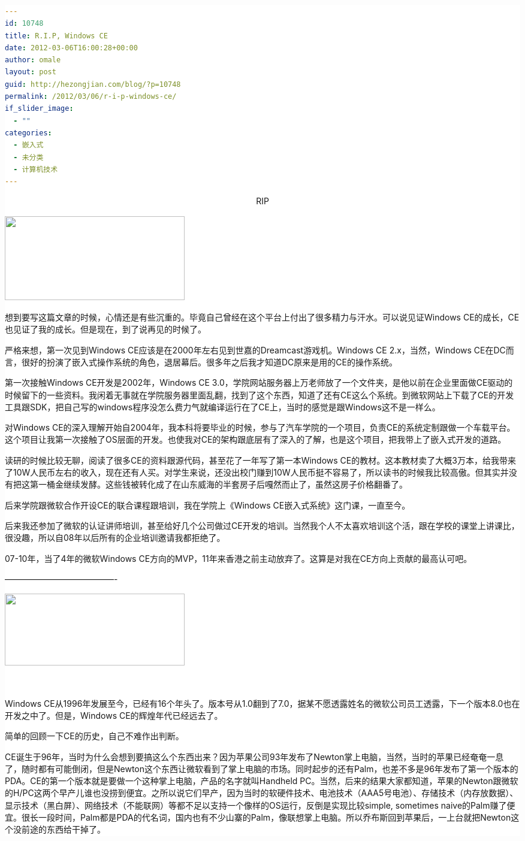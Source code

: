 ```yaml
---
id: 10748
title: R.I.P, Windows CE
date: 2012-03-06T16:00:28+00:00
author: omale
layout: post
guid: http://hezongjian.com/blog/?p=10748
permalink: /2012/03/06/r-i-p-windows-ce/
if_slider_image:
  - ""
categories:
  - 嵌入式
  - 未分类
  - 计算机技术
---
```

<p style="text-align: center;">
  RIP
</p>

[<img class="aligncenter size-medium wp-image-10750" title="windowsmcefuneral" src="http://hezongjian.com/blog/wp-content/uploads/2012/03/windowsmcefuneral-300x140.jpg" alt="" width="300" height="140" />](http://hezongjian.com/blog/wp-content/uploads/2012/03/windowsmcefuneral.jpg)

想到要写这篇文章的时候，心情还是有些沉重的。毕竟自己曾经在这个平台上付出了很多精力与汗水。可以说见证Windows CE的成长，CE也见证了我的成长。但是现在，到了说再见的时候了。

严格来想，第一次见到Windows CE应该是在2000年左右见到世嘉的Dreamcast游戏机。Windows CE 2.x，当然，Windows CE在DC而言，很好的扮演了嵌入式操作系统的角色，退居幕后。很多年之后我才知道DC原来是用的CE的操作系统。

第一次接触Windows CE开发是2002年，Windows CE 3.0，学院网站服务器上万老师放了一个文件夹，是他以前在企业里面做CE驱动的时候留下的一些资料。我闲着无事就在学院服务器里面乱翻，找到了这个东西，知道了还有CE这么个系统。到微软网站上下载了CE的开发工具跟SDK，把自己写的windows程序没怎么费力气就编译运行在了CE上，当时的感觉是跟Windows这不是一样么。

对Windows CE的深入理解开始自2004年，我本科将要毕业的时候，参与了汽车学院的一个项目，负责CE的系统定制跟做一个车载平台。这个项目让我第一次接触了OS层面的开发。也使我对CE的架构跟底层有了深入的了解，也是这个项目，把我带上了嵌入式开发的道路。

读研的时候比较无聊，阅读了很多CE的资料跟源代码，甚至花了一年写了第一本Windows CE的教材。这本教材卖了大概3万本，给我带来了10W人民币左右的收入，现在还有人买。对学生来说，还没出校门赚到10W人民币挺不容易了，所以读书的时候我比较高傲。但其实并没有把这第一桶金继续发酵。这些钱被转化成了在山东威海的半套房子后嘎然而止了，虽然这房子价格翻番了。

后来学院跟微软合作开设CE的联合课程跟培训，我在学院上《Windows CE嵌入式系统》这门课，一直至今。

后来我还参加了微软的认证讲师培训，甚至给好几个公司做过CE开发的培训。当然我个人不太喜欢培训这个活，跟在学校的课堂上讲课比，很没趣，所以自08年以后所有的企业培训邀请我都拒绝了。

07-10年，当了4年的微软Windows CE方向的MVP，11年来香港之前主动放弃了。这算是对我在CE方向上贡献的最高认可吧。

&#8212;&#8212;&#8212;&#8212;&#8212;&#8212;&#8212;&#8212;&#8212;&#8212;&#8212;&#8212;&#8212;-

[<img title="history_timeline" src="http://hezongjian.com/blog/wp-content/uploads/2012/03/history_timeline-300x120.jpg" alt="" width="300" height="120" />](http://hezongjian.com/blog/wp-content/uploads/2012/03/history_timeline.jpg)

&nbsp;

Windows CE从1996年发展至今，已经有16个年头了。版本号从1.0翻到了7.0，据某不愿透露姓名的微软公司员工透露，下一个版本8.0也在开发之中了。但是，Windows CE的辉煌年代已经远去了。

简单的回顾一下CE的历史，自己不难作出判断。

CE诞生于96年，当时为什么会想到要搞这么个东西出来？因为苹果公司93年发布了Newton掌上电脑，当然，当时的苹果已经奄奄一息了，随时都有可能倒闭，但是Newton这个东西让微软看到了掌上电脑的市场。同时起步的还有Palm，也差不多是96年发布了第一个版本的PDA。CE的第一个版本就是要做一个这种掌上电脑，产品的名字就叫Handheld PC。当然，后来的结果大家都知道，苹果的Newton跟微软的H/PC这两个早产儿谁也没捞到便宜。之所以说它们早产，因为当时的软硬件技术、电池技术（AAA5号电池）、存储技术（内存放数据）、显示技术（黑白屏）、网络技术（不能联网）等都不足以支持一个像样的OS运行，反倒是实现比较simple, sometimes naive的Palm赚了便宜。很长一段时间，Palm都是PDA的代名词，国内也有不少山寨的Palm，像联想掌上电脑。所以乔布斯回到苹果后，一上台就把Newton这个没前途的东西给干掉了。
